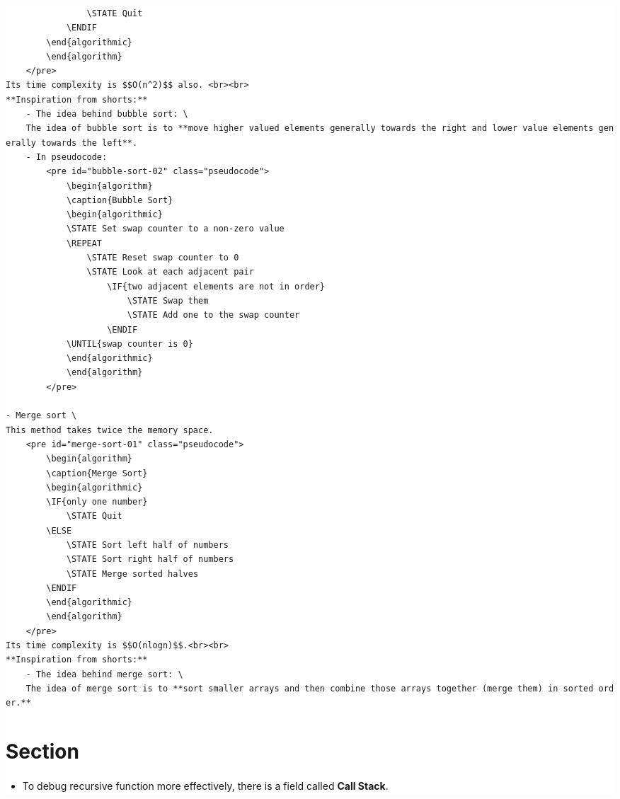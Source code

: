                     \STATE Quit
                \ENDIF
            \end{algorithmic}
            \end{algorithm}
        </pre>
    Its time complexity is $$O(n^2)$$ also. <br><br>
    **Inspiration from shorts:**
        - The idea behind bubble sort: \
        The idea of bubble sort is to **move higher valued elements generally towards the right and lower value elements generally towards the left**.
        - In pseudocode:
            <pre id="bubble-sort-02" class="pseudocode">
                \begin{algorithm}
                \caption{Bubble Sort}
                \begin{algorithmic}
                \STATE Set swap counter to a non-zero value
                \REPEAT
                    \STATE Reset swap counter to 0
                    \STATE Look at each adjacent pair
                        \IF{two adjacent elements are not in order}
                            \STATE Swap them
                            \STATE Add one to the swap counter
                        \ENDIF
                \UNTIL{swap counter is 0}
                \end{algorithmic}
                \end{algorithm}
            </pre>

    - Merge sort \
    This method takes twice the memory space.
        <pre id="merge-sort-01" class="pseudocode">
            \begin{algorithm}
            \caption{Merge Sort}
            \begin{algorithmic}
            \IF{only one number}
                \STATE Quit
            \ELSE
                \STATE Sort left half of numbers
                \STATE Sort right half of numbers
                \STATE Merge sorted halves
            \ENDIF
            \end{algorithmic}
            \end{algorithm}
        </pre>
    Its time complexity is $$O(nlogn)$$.<br><br>
    **Inspiration from shorts:**
        - The idea behind merge sort: \
        The idea of merge sort is to **sort smaller arrays and then combine those arrays together (merge them) in sorted order.**

# Section
- To debug recursive function more effectively, there is a field called **Call Stack**.
